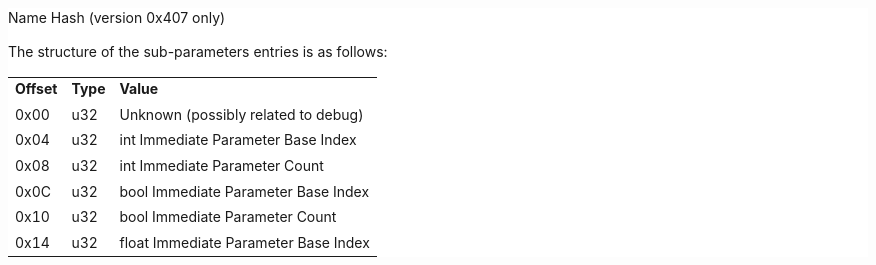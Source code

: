    <td>Name Hash (version 0x407 only)
   </td>
  </tr>
</table>


The structure of the sub-parameters entries is as follows:


<table>
  <tr>
   <td><strong>Offset</strong>
   </td>
   <td><strong>Type</strong>
   </td>
   <td><strong>Value</strong>
   </td>
  </tr>
  <tr>
   <td>0x00
   </td>
   <td>u32
   </td>
   <td>Unknown (possibly related to debug)
   </td>
  </tr>
  <tr>
   <td>0x04
   </td>
   <td>u32
   </td>
   <td>int Immediate Parameter Base Index
   </td>
  </tr>
  <tr>
   <td>0x08
   </td>
   <td>u32
   </td>
   <td>int Immediate Parameter Count
   </td>
  </tr>
  <tr>
   <td>0x0C
   </td>
   <td>u32
   </td>
   <td>bool Immediate Parameter Base Index
   </td>
  </tr>
  <tr>
   <td>0x10
   </td>
   <td>u32
   </td>
   <td>bool Immediate Parameter Count
   </td>
  </tr>
  <tr>
   <td>0x14
   </td>
   <td>u32
   </td>
   <td>float Immediate Parameter Base Index
   </td>